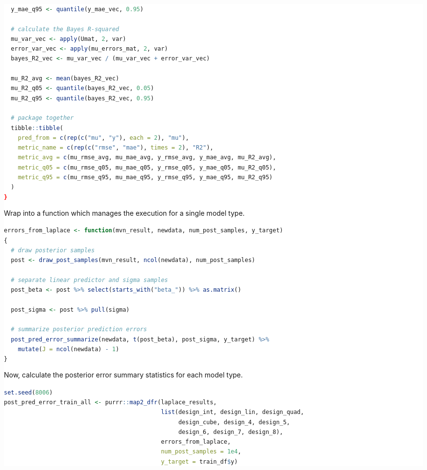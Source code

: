 ``` r
  y_mae_q95 <- quantile(y_mae_vec, 0.95)
  
  # calculate the Bayes R-squared
  mu_var_vec <- apply(Umat, 2, var)
  error_var_vec <- apply(mu_errors_mat, 2, var)
  bayes_R2_vec <- mu_var_vec / (mu_var_vec + error_var_vec)
  
  mu_R2_avg <- mean(bayes_R2_vec)
  mu_R2_q05 <- quantile(bayes_R2_vec, 0.05)
  mu_R2_q95 <- quantile(bayes_R2_vec, 0.95)
  
  # package together
  tibble::tibble(
    pred_from = c(rep(c("mu", "y"), each = 2), "mu"),
    metric_name = c(rep(c("rmse", "mae"), times = 2), "R2"),
    metric_avg = c(mu_rmse_avg, mu_mae_avg, y_rmse_avg, y_mae_avg, mu_R2_avg),
    metric_q05 = c(mu_rmse_q05, mu_mae_q05, y_rmse_q05, y_mae_q05, mu_R2_q05),
    metric_q95 = c(mu_rmse_q95, mu_mae_q95, y_rmse_q95, y_mae_q95, mu_R2_q95)
  )
}
```

Wrap into a function which manages the execution for a single model
type.

``` r
errors_from_laplace <- function(mvn_result, newdata, num_post_samples, y_target)
{
  # draw posterior samples
  post <- draw_post_samples(mvn_result, ncol(newdata), num_post_samples)
  
  # separate linear predictor and sigma samples
  post_beta <- post %>% select(starts_with("beta_")) %>% as.matrix()
  
  post_sigma <- post %>% pull(sigma)
  
  # summarize posterior prediction errors
  post_pred_error_summarize(newdata, t(post_beta), post_sigma, y_target) %>% 
    mutate(J = ncol(newdata) - 1)
}
```

Now, calculate the posterior error summary statistics for each model
type.

``` r
set.seed(8006)
post_pred_error_train_all <- purrr::map2_dfr(laplace_results,
                                             list(design_int, design_lin, design_quad,
                                                  design_cube, design_4, design_5,
                                                  design_6, design_7, design_8),
                                             errors_from_laplace,
                                             num_post_samples = 1e4,
                                             y_target = train_df$y)
```
